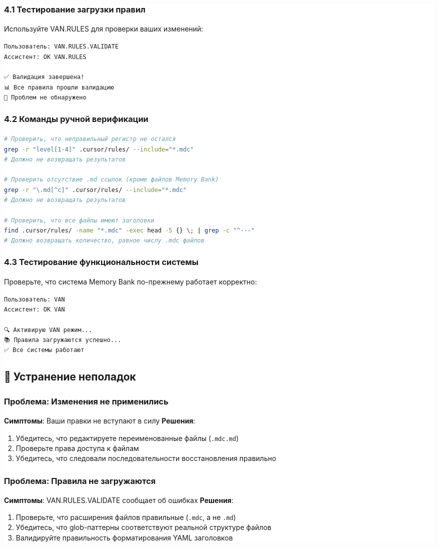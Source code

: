 ### 4.1 Тестирование загрузки правил

Используйте VAN.RULES для проверки ваших изменений:

```
Пользователь: VAN.RULES.VALIDATE
Ассистент: OK VAN.RULES

✅ Валидация завершена!
📊 Все правила прошли валидацию
🎯 Проблем не обнаружено
```

### 4.2 Команды ручной верификации

```bash
# Проверить, что неправильный регистр не остался
grep -r "level[1-4]" .cursor/rules/ --include="*.mdc"
# Должно не возвращать результатов

# Проверить отсутствие .md ссылок (кроме файлов Memory Bank)
grep -r "\.md[^c]" .cursor/rules/ --include="*.mdc"
# Должно не возвращать результатов

# Проверить, что все файлы имеют заголовки
find .cursor/rules/ -name "*.mdc" -exec head -5 {} \; | grep -c "^---"
# Должно возвращать количество, равное числу .mdc файлов
```

### 4.3 Тестирование функциональности системы

Проверьте, что система Memory Bank по-прежнему работает корректно:

```
Пользователь: VAN
Ассистент: OK VAN

🔍 Активирую VAN режим...
📚 Правила загружаются успешно...
✅ Все системы работают
```

## 🚨 Устранение неполадок

### Проблема: Изменения не применились
**Симптомы**: Ваши правки не вступают в силу
**Решения**:
1. Убедитесь, что редактируете переименованные файлы (`.mdc.md`)
2. Проверьте права доступа к файлам
3. Убедитесь, что следовали последовательности восстановления правильно

### Проблема: Правила не загружаются
**Симптомы**: VAN.RULES.VALIDATE сообщает об ошибках
**Решения**:
1. Проверьте, что расширения файлов правильные (`.mdc`, а не `.md`)
2. Убедитесь, что glob-паттерны соответствуют реальной структуре файлов
3. Валидируйте правильность форматирования YAML заголовков
